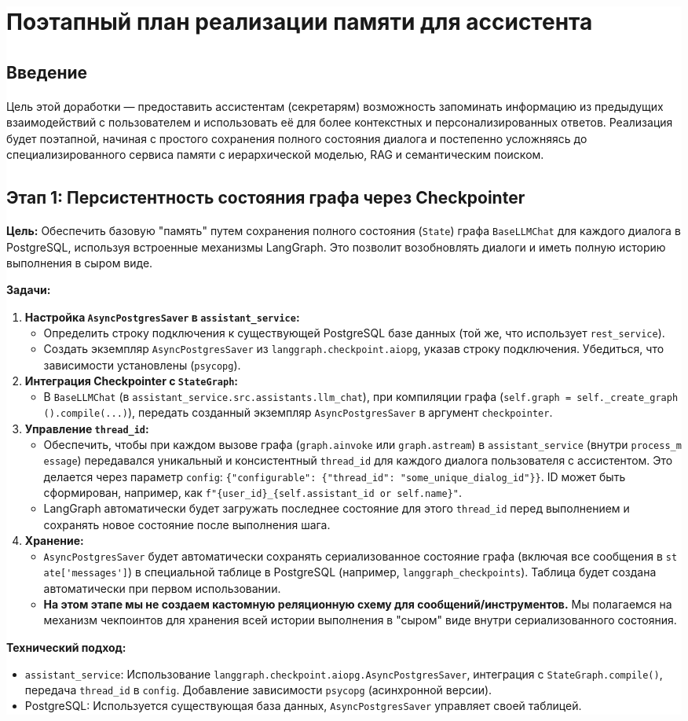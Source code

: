 # Поэтапный план реализации памяти для ассистента

## Введение

Цель этой доработки — предоставить ассистентам (секретарям) возможность запоминать информацию из предыдущих взаимодействий с пользователем и использовать её для более контекстных и персонализированных ответов. Реализация будет поэтапной, начиная с простого сохранения полного состояния диалога и постепенно усложняясь до специализированного сервиса памяти с иерархической моделью, RAG и семантическим поиском.

## Этап 1: Персистентность состояния графа через Checkpointer

**Цель:** Обеспечить базовую "память" путем сохранения полного состояния (`State`) графа `BaseLLMChat` для каждого диалога в PostgreSQL, используя встроенные механизмы LangGraph. Это позволит возобновлять диалоги и иметь полную историю выполнения в сыром виде.

**Задачи:**

1.  **Настройка `AsyncPostgresSaver` в `assistant_service`:**
    *   Определить строку подключения к существующей PostgreSQL базе данных (той же, что использует `rest_service`).
    *   Создать экземпляр `AsyncPostgresSaver` из `langgraph.checkpoint.aiopg`, указав строку подключения. Убедиться, что зависимости установлены (`psycopg`).
2.  **Интеграция Checkpointer с `StateGraph`:**
    *   В `BaseLLMChat` (в `assistant_service.src.assistants.llm_chat`), при компиляции графа (`self.graph = self._create_graph().compile(...)`), передать созданный экземпляр `AsyncPostgresSaver` в аргумент `checkpointer`.
3.  **Управление `thread_id`:**
    *   Обеспечить, чтобы при каждом вызове графа (`graph.ainvoke` или `graph.astream`) в `assistant_service` (внутри `process_message`) передавался уникальный и консистентный `thread_id` для каждого диалога пользователя с ассистентом. Это делается через параметр `config`: `{"configurable": {"thread_id": "some_unique_dialog_id"}}`. ID может быть сформирован, например, как `f"{user_id}_{self.assistant_id or self.name}"`.
    *   LangGraph автоматически будет загружать последнее состояние для этого `thread_id` перед выполнением и сохранять новое состояние после выполнения шага.
4.  **Хранение:**
    *   `AsyncPostgresSaver` будет автоматически сохранять сериализованное состояние графа (включая все сообщения в `state['messages']`) в специальной таблице в PostgreSQL (например, `langgraph_checkpoints`). Таблица будет создана автоматически при первом использовании.
    *   **На этом этапе мы не создаем кастомную реляционную схему для сообщений/инструментов.** Мы полагаемся на механизм чекпоинтов для хранения всей истории выполнения в "сыром" виде внутри сериализованного состояния.

**Технический подход:**

*   `assistant_service`: Использование `langgraph.checkpoint.aiopg.AsyncPostgresSaver`, интеграция с `StateGraph.compile()`, передача `thread_id` в `config`. Добавление зависимости `psycopg` (асинхронной версии).
*   PostgreSQL: Используется существующая база данных, `AsyncPostgresSaver` управляет своей таблицей.
